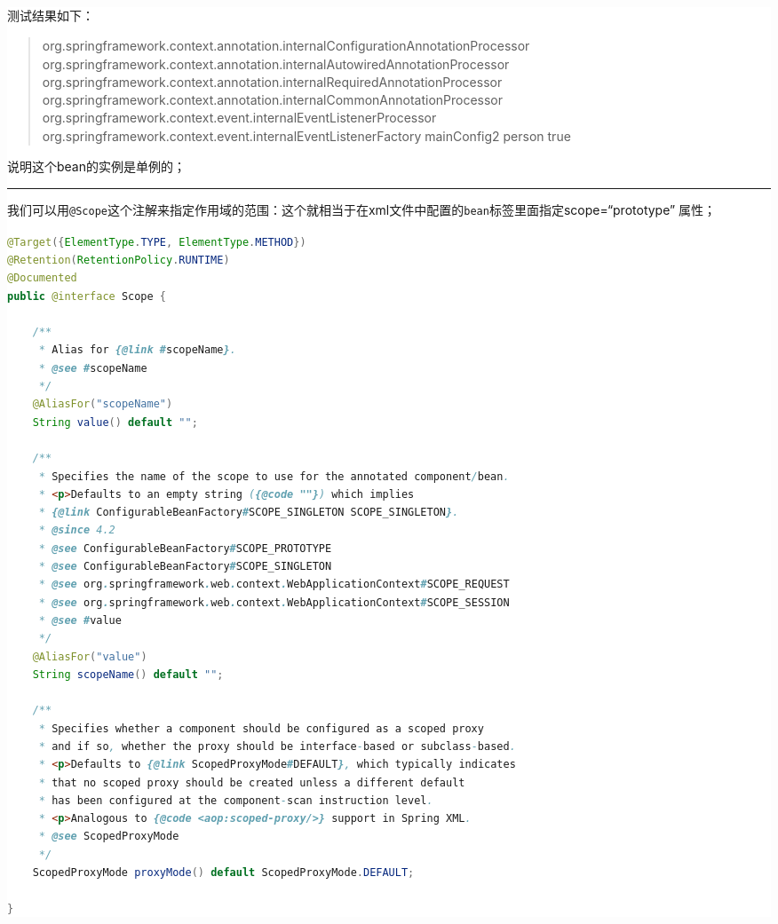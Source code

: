 测试结果如下：

> org.springframework.context.annotation.internalConfigurationAnnotationProcessor
> org.springframework.context.annotation.internalAutowiredAnnotationProcessor
> org.springframework.context.annotation.internalRequiredAnnotationProcessor
> org.springframework.context.annotation.internalCommonAnnotationProcessor
> org.springframework.context.event.internalEventListenerProcessor
> org.springframework.context.event.internalEventListenerFactory
> mainConfig2
> person
> true

说明这个bean的实例是单例的；

------

我们可以用`@Scope`这个注解来指定作用域的范围：这个就相当于在xml文件中配置的`bean`标签里面指定scope=“prototype” 属性；

```java
@Target({ElementType.TYPE, ElementType.METHOD})
@Retention(RetentionPolicy.RUNTIME)
@Documented
public @interface Scope {

	/**
	 * Alias for {@link #scopeName}.
	 * @see #scopeName
	 */
	@AliasFor("scopeName")
	String value() default "";

	/**
	 * Specifies the name of the scope to use for the annotated component/bean.
	 * <p>Defaults to an empty string ({@code ""}) which implies
	 * {@link ConfigurableBeanFactory#SCOPE_SINGLETON SCOPE_SINGLETON}.
	 * @since 4.2
	 * @see ConfigurableBeanFactory#SCOPE_PROTOTYPE
	 * @see ConfigurableBeanFactory#SCOPE_SINGLETON
	 * @see org.springframework.web.context.WebApplicationContext#SCOPE_REQUEST
	 * @see org.springframework.web.context.WebApplicationContext#SCOPE_SESSION
	 * @see #value
	 */
	@AliasFor("value")
	String scopeName() default "";

	/**
	 * Specifies whether a component should be configured as a scoped proxy
	 * and if so, whether the proxy should be interface-based or subclass-based.
	 * <p>Defaults to {@link ScopedProxyMode#DEFAULT}, which typically indicates
	 * that no scoped proxy should be created unless a different default
	 * has been configured at the component-scan instruction level.
	 * <p>Analogous to {@code <aop:scoped-proxy/>} support in Spring XML.
	 * @see ScopedProxyMode
	 */
	ScopedProxyMode proxyMode() default ScopedProxyMode.DEFAULT;

}
```
